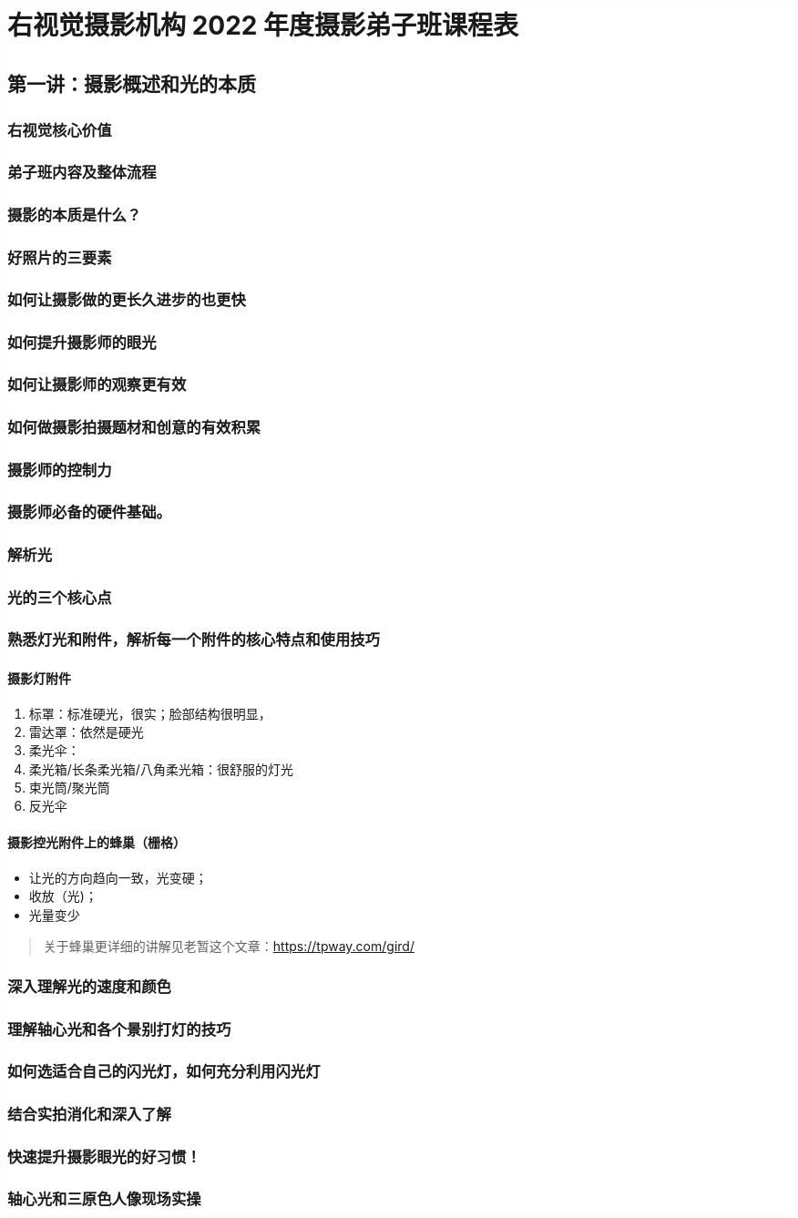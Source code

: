# 右视觉摄影机构 2022 年度摄影弟子班课程表



## 第一讲：摄影概述和光的本质

### 右视觉核心价值
### 弟子班内容及整体流程

### 摄影的本质是什么？
### 好照片的三要素
### 如何让摄影做的更长久进步的也更快
### 如何提升摄影师的眼光
### 如何让摄影师的观察更有效

### 如何做摄影拍摄题材和创意的有效积累
### 摄影师的控制力
### 摄影师必备的硬件基础。
### 解析光
### 光的三个核心点
### 熟悉灯光和附件，解析每一个附件的核心特点和使用技巧

#### 摄影灯附件
1. 标罩：标准硬光，很实；脸部结构很明显，
2. 雷达罩：依然是硬光
3. 柔光伞：
4. 柔光箱/长条柔光箱/八角柔光箱：很舒服的灯光
5. 束光筒/聚光筒
6. 反光伞

#### 摄影控光附件上的蜂巢（栅格）
- 让光的方向趋向一致，光变硬；
- 收放（光)；
- 光量变少

> 关于蜂巢更详细的讲解见老暂这个文章：https://tpway.com/gird/

### 深入理解光的速度和颜色

### 理解轴心光和各个景别打灯的技巧
### 如何选适合自己的闪光灯，如何充分利用闪光灯
### 结合实拍消化和深入了解
### 快速提升摄影眼光的好习惯！
### 轴心光和三原色人像现场实操
